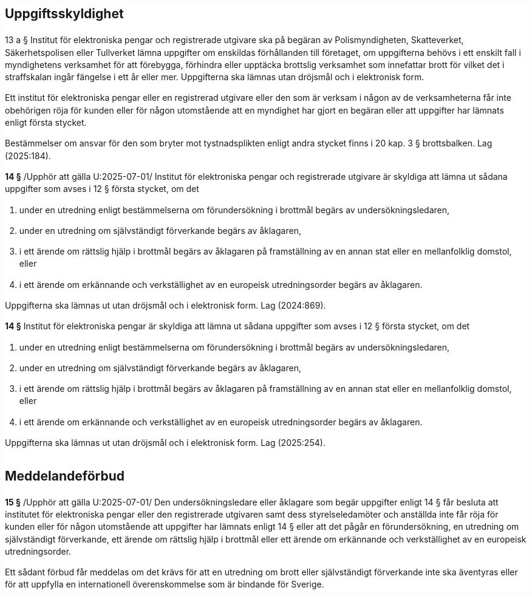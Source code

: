 ## Uppgiftsskyldighet

13 a § Institut för elektroniska pengar och registrerade utgivare ska på begäran av Polismyndigheten, Skatteverket, Säkerhetspolisen eller Tullverket lämna uppgifter om enskildas förhållanden till företaget, om uppgifterna behövs i ett enskilt fall i myndighetens verksamhet för att förebygga, förhindra eller upptäcka brottslig verksamhet som innefattar brott för vilket det i straffskalan ingår fängelse i ett år eller mer. Uppgifterna ska lämnas utan dröjsmål och i elektronisk form.

Ett institut för elektroniska pengar eller en registrerad utgivare eller den som är verksam i någon av de verksamheterna får inte obehörigen röja för kunden eller för någon utomstående att en myndighet har gjort en begäran eller att uppgifter har lämnats enligt första stycket.

Bestämmelser om ansvar för den som bryter mot tystnadsplikten enligt andra stycket finns i 20 kap. 3 § brottsbalken. Lag (2025:184).

**14 §** /Upphör att gälla U:2025-07-01/ Institut för elektroniska pengar och registrerade utgivare är skyldiga att lämna ut sådana uppgifter som avses i 12 § första stycket, om det

1. under en utredning enligt bestämmelserna om förundersökning i brottmål begärs av undersökningsledaren,

2. under en utredning om självständigt förverkande begärs av åklagaren,

3. i ett ärende om rättslig hjälp i brottmål begärs av åklagaren på framställning av en annan stat eller en mellanfolklig domstol, eller

4. i ett ärende om erkännande och verkställighet av en europeisk utredningsorder begärs av åklagaren.

Uppgifterna ska lämnas ut utan dröjsmål och i elektronisk form. Lag (2024:869).

**14 §** Institut för elektroniska pengar är skyldiga att lämna ut sådana uppgifter som avses i 12 § första stycket, om det

1. under en utredning enligt bestämmelserna om förundersökning i brottmål begärs av undersökningsledaren,

2. under en utredning om självständigt förverkande begärs av åklagaren,

3. i ett ärende om rättslig hjälp i brottmål begärs av åklagaren på framställning av en annan stat eller en mellanfolklig domstol, eller

4. i ett ärende om erkännande och verkställighet av en europeisk utredningsorder begärs av åklagaren.

Uppgifterna ska lämnas ut utan dröjsmål och i elektronisk form. Lag (2025:254).

## Meddelandeförbud

**15 §** /Upphör att gälla U:2025-07-01/ Den undersökningsledare eller åklagare som begär uppgifter enligt 14 § får besluta att institutet för elektroniska pengar eller den registrerade utgivaren samt dess styrelseledamöter och anställda inte får röja för kunden eller för någon utomstående att uppgifter har lämnats enligt 14 § eller att det pågår en förundersökning, en utredning om självständigt förverkande, ett ärende om rättslig hjälp i brottmål eller ett ärende om erkännande och verkställighet av en europeisk utredningsorder.

Ett sådant förbud får meddelas om det krävs för att en utredning om brott eller självständigt förverkande inte ska äventyras eller för att uppfylla en internationell överenskommelse som är bindande för Sverige.
